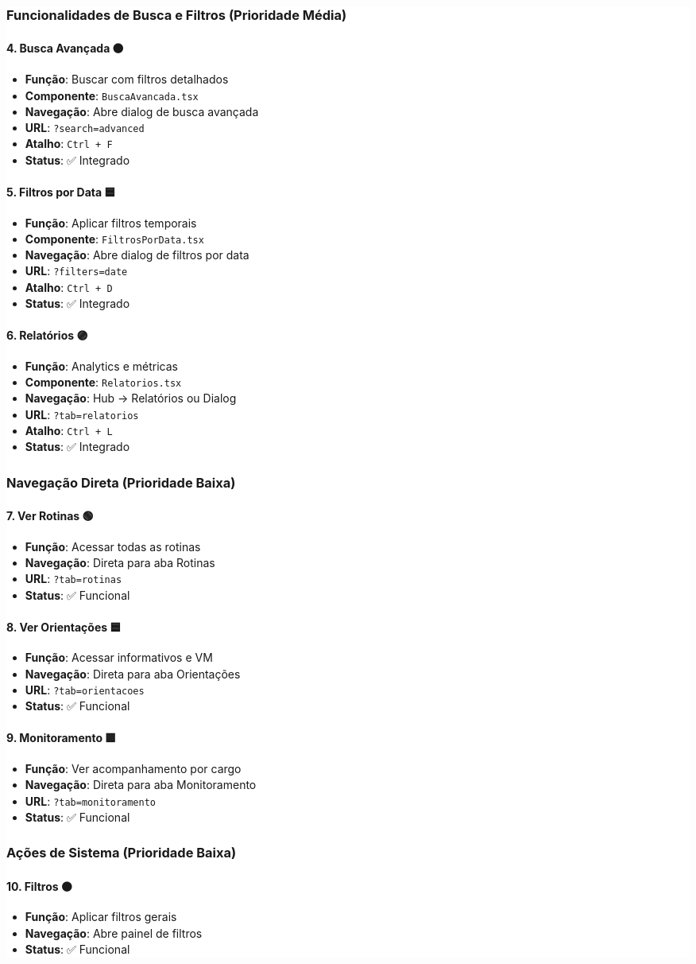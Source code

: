 ### **Funcionalidades de Busca e Filtros** (Prioridade Média)

#### 4. **Busca Avançada** 🟠
- **Função**: Buscar com filtros detalhados
- **Componente**: `BuscaAvancada.tsx`
- **Navegação**: Abre dialog de busca avançada
- **URL**: `?search=advanced`
- **Atalho**: `Ctrl + F`
- **Status**: ✅ Integrado

#### 5. **Filtros por Data** 🟦
- **Função**: Aplicar filtros temporais
- **Componente**: `FiltrosPorData.tsx` 
- **Navegação**: Abre dialog de filtros por data
- **URL**: `?filters=date`
- **Atalho**: `Ctrl + D`
- **Status**: ✅ Integrado

#### 6. **Relatórios** 🟣
- **Função**: Analytics e métricas
- **Componente**: `Relatorios.tsx`
- **Navegação**: Hub → Relatórios ou Dialog
- **URL**: `?tab=relatorios`
- **Atalho**: `Ctrl + L`
- **Status**: ✅ Integrado

### **Navegação Direta** (Prioridade Baixa)

#### 7. **Ver Rotinas** 🟢
- **Função**: Acessar todas as rotinas
- **Navegação**: Direta para aba Rotinas
- **URL**: `?tab=rotinas`
- **Status**: ✅ Funcional

#### 8. **Ver Orientações** 🟦
- **Função**: Acessar informativos e VM
- **Navegação**: Direta para aba Orientações
- **URL**: `?tab=orientacoes`
- **Status**: ✅ Funcional

#### 9. **Monitoramento** 🟪
- **Função**: Ver acompanhamento por cargo
- **Navegação**: Direta para aba Monitoramento
- **URL**: `?tab=monitoramento`
- **Status**: ✅ Funcional

### **Ações de Sistema** (Prioridade Baixa)

#### 10. **Filtros** ⚫
- **Função**: Aplicar filtros gerais
- **Navegação**: Abre painel de filtros
- **Status**: ✅ Funcional
